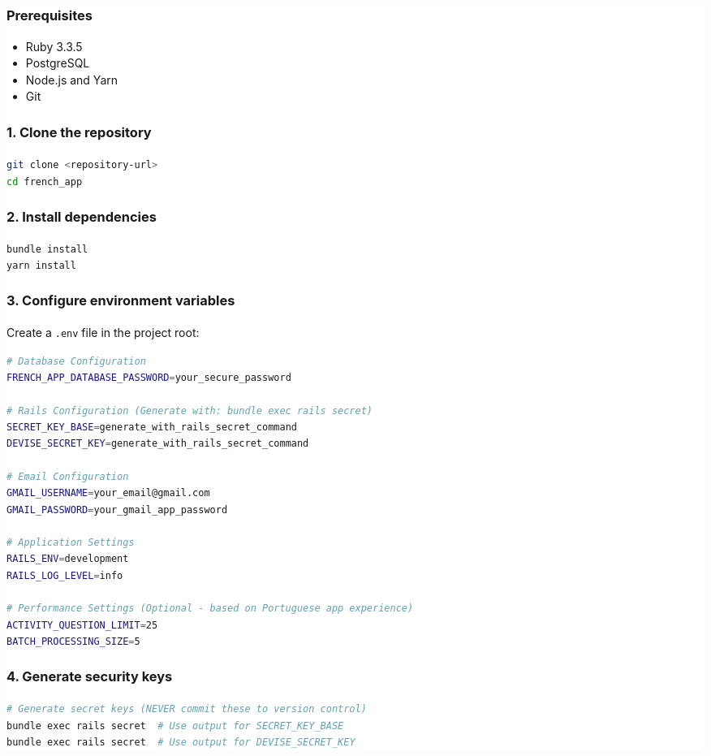### Prerequisites

- Ruby 3.3.5
- PostgreSQL
- Node.js and Yarn
- Git

### 1. Clone the repository

```bash
git clone <repository-url>
cd french_app
```

### 2. Install dependencies

```bash
bundle install
yarn install
```

### 3. Configure environment variables

Create a `.env` file in the project root:

```bash
# Database Configuration
FRENCH_APP_DATABASE_PASSWORD=your_secure_password

# Rails Configuration (Generate with: bundle exec rails secret)
SECRET_KEY_BASE=generate_with_rails_secret_command
DEVISE_SECRET_KEY=generate_with_rails_secret_command

# Email Configuration
GMAIL_USERNAME=your_email@gmail.com
GMAIL_PASSWORD=your_gmail_app_password

# Application Settings
RAILS_ENV=development
RAILS_LOG_LEVEL=info

# Performance Settings (Optional - based on Portuguese app experience)
ACTIVITY_QUESTION_LIMIT=25
BATCH_PROCESSING_SIZE=5
```

### 4. Generate security keys

```bash
# Generate secret keys (NEVER commit these to version control)
bundle exec rails secret  # Use output for SECRET_KEY_BASE
bundle exec rails secret  # Use output for DEVISE_SECRET_KEY
```
